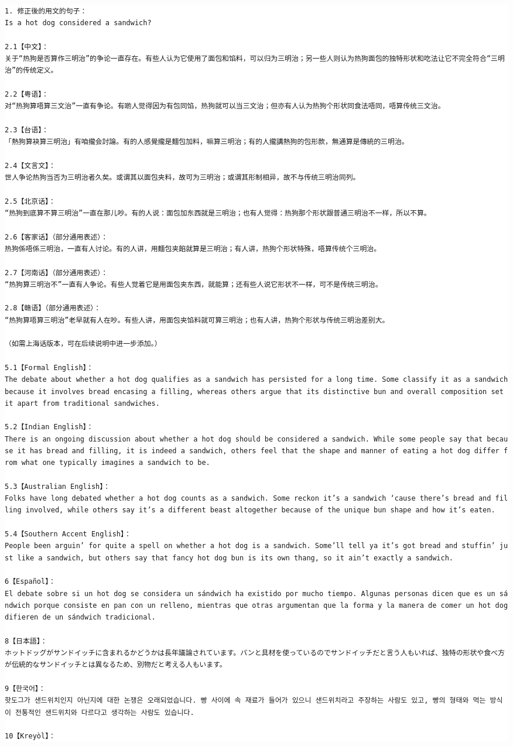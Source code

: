 ```text
1. 修正後的用文的句子：
Is a hot dog considered a sandwich?

2.1【中文】：
关于“热狗是否算作三明治”的争论一直存在。有些人认为它使用了面包和馅料，可以归为三明治；另一些人则认为热狗面包的独特形状和吃法让它不完全符合“三明治”的传统定义。

2.2【粤语】：
对“热狗算唔算三文治”一直有争论。有啲人觉得因为有包同馅，热狗就可以当三文治；但亦有人认为热狗个形状同食法唔同，唔算传统三文治。

2.3【台语】：
「熱狗算袂算三明治」有咱攏会討論。有的人感覺攏是麵包加料，嘛算三明治；有的人攏講熱狗的包形款，無通算是傳統的三明治。

2.4【文言文】：
世人争论热狗当否为三明治者久矣。或谓其以面包夹料，故可为三明治；或谓其形制相异，故不与传统三明治同列。

2.5【北京话】：
“热狗到底算不算三明治”一直在那儿吵。有的人说：面包加东西就是三明治；也有人觉得：热狗那个形状跟普通三明治不一样，所以不算。

2.6【客家话】（部分通用表述）：
热狗係唔係三明治，一直有人讨论。有的人讲，用麵包夹餡就算是三明治；有人讲，热狗个形状特殊，唔算传统个三明治。

2.7【河南话】（部分通用表述）：
“热狗算三明治不”一直有人争论。有些人觉着它是用面包夹东西，就能算；还有些人说它形状不一样，可不是传统三明治。

2.8【赣语】（部分通用表述）：
“热狗算唔算三明治”老早就有人在吵。有些人讲，用面包夹馅料就可算三明治；也有人讲，热狗个形状与传统三明治差别大。

（如需上海话版本，可在后续说明中进一步添加。）

5.1【Formal English】：
The debate about whether a hot dog qualifies as a sandwich has persisted for a long time. Some classify it as a sandwich because it involves bread encasing a filling, whereas others argue that its distinctive bun and overall composition set it apart from traditional sandwiches.

5.2【Indian English】：
There is an ongoing discussion about whether a hot dog should be considered a sandwich. While some people say that because it has bread and filling, it is indeed a sandwich, others feel that the shape and manner of eating a hot dog differ from what one typically imagines a sandwich to be.

5.3【Australian English】：
Folks have long debated whether a hot dog counts as a sandwich. Some reckon it’s a sandwich ‘cause there’s bread and filling involved, while others say it’s a different beast altogether because of the unique bun shape and how it’s eaten.

5.4【Southern Accent English】：
People been arguin’ for quite a spell on whether a hot dog is a sandwich. Some’ll tell ya it’s got bread and stuffin’ just like a sandwich, but others say that fancy hot dog bun is its own thang, so it ain’t exactly a sandwich.

6【Español】：
El debate sobre si un hot dog se considera un sándwich ha existido por mucho tiempo. Algunas personas dicen que es un sándwich porque consiste en pan con un relleno, mientras que otras argumentan que la forma y la manera de comer un hot dog difieren de un sándwich tradicional.

8【日本語】：
ホットドッグがサンドイッチに含まれるかどうかは長年議論されています。パンと具材を使っているのでサンドイッチだと言う人もいれば、独特の形状や食べ方が伝統的なサンドイッチとは異なるため、別物だと考える人もいます。

9【한국어】：
핫도그가 샌드위치인지 아닌지에 대한 논쟁은 오래되었습니다. 빵 사이에 속 재료가 들어가 있으니 샌드위치라고 주장하는 사람도 있고, 빵의 형태와 먹는 방식이 전통적인 샌드위치와 다르다고 생각하는 사람도 있습니다.

10【Kreyòl】：
```